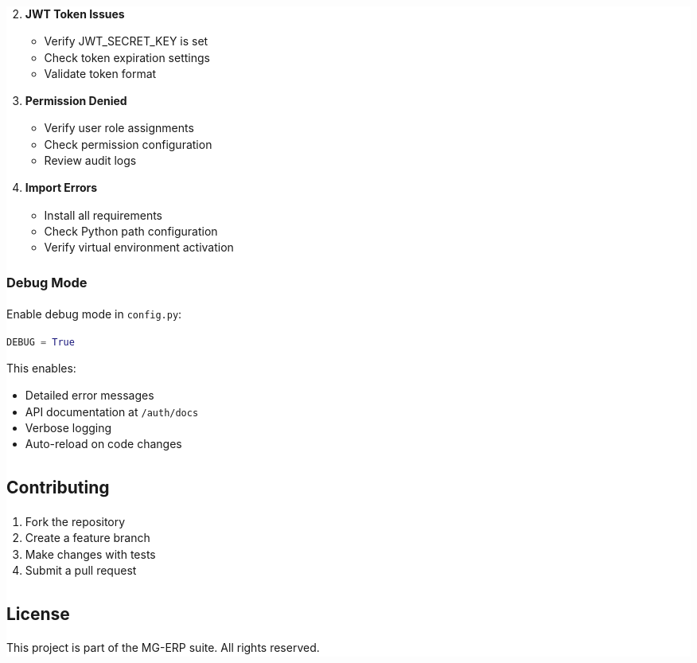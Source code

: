 2. **JWT Token Issues**
   - Verify JWT_SECRET_KEY is set
   - Check token expiration settings
   - Validate token format

3. **Permission Denied**
   - Verify user role assignments
   - Check permission configuration
   - Review audit logs

4. **Import Errors**
   - Install all requirements
   - Check Python path configuration
   - Verify virtual environment activation

### Debug Mode

Enable debug mode in `config.py`:

```python
DEBUG = True
```

This enables:
- Detailed error messages
- API documentation at `/auth/docs`
- Verbose logging
- Auto-reload on code changes

## Contributing

1. Fork the repository
2. Create a feature branch
3. Make changes with tests
4. Submit a pull request

## License

This project is part of the MG-ERP suite. All rights reserved.